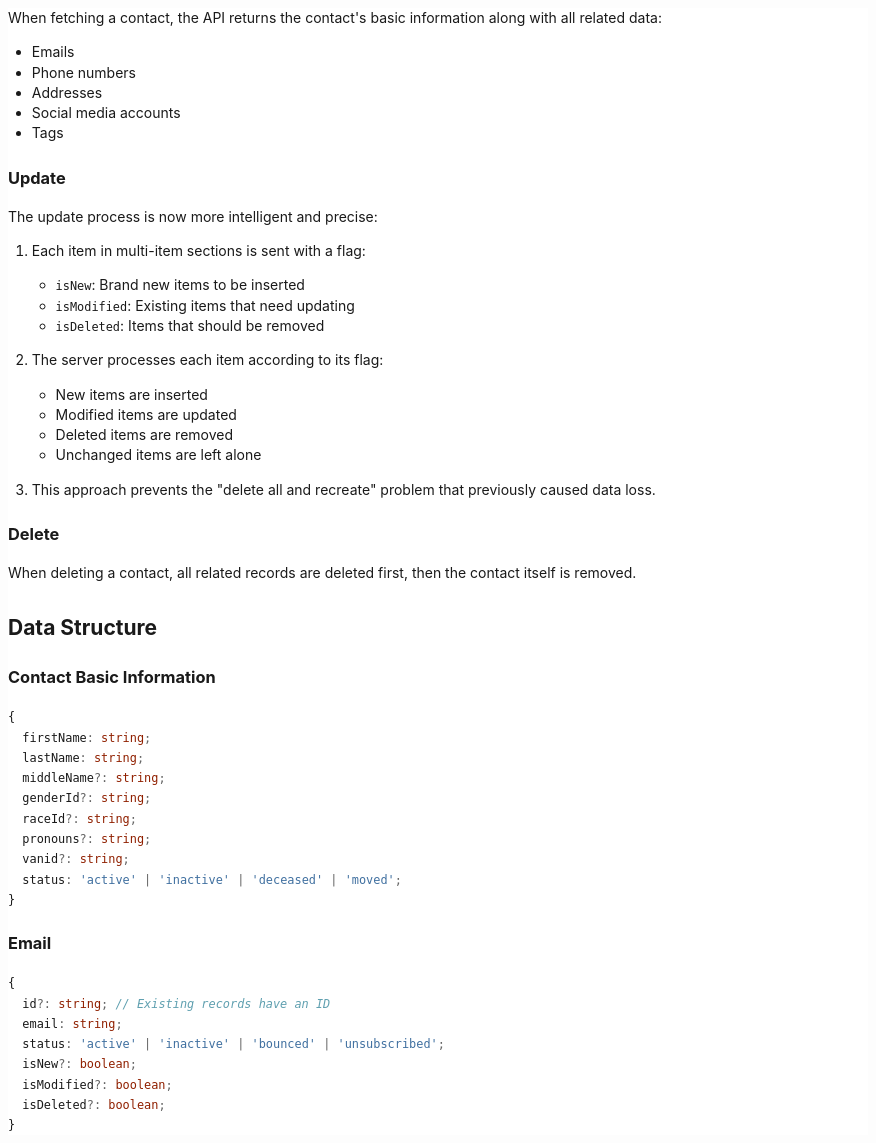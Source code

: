 When fetching a contact, the API returns the contact's basic information along with all related data:
- Emails
- Phone numbers
- Addresses
- Social media accounts
- Tags

### Update

The update process is now more intelligent and precise:

1. Each item in multi-item sections is sent with a flag:
   - `isNew`: Brand new items to be inserted
   - `isModified`: Existing items that need updating
   - `isDeleted`: Items that should be removed

2. The server processes each item according to its flag:
   - New items are inserted
   - Modified items are updated
   - Deleted items are removed
   - Unchanged items are left alone

3. This approach prevents the "delete all and recreate" problem that previously caused data loss.

### Delete

When deleting a contact, all related records are deleted first, then the contact itself is removed.

## Data Structure

### Contact Basic Information

```typescript
{
  firstName: string;
  lastName: string;
  middleName?: string;
  genderId?: string;
  raceId?: string;
  pronouns?: string;
  vanid?: string;
  status: 'active' | 'inactive' | 'deceased' | 'moved';
}
```

### Email

```typescript
{
  id?: string; // Existing records have an ID
  email: string;
  status: 'active' | 'inactive' | 'bounced' | 'unsubscribed';
  isNew?: boolean;
  isModified?: boolean;
  isDeleted?: boolean;
}
```

